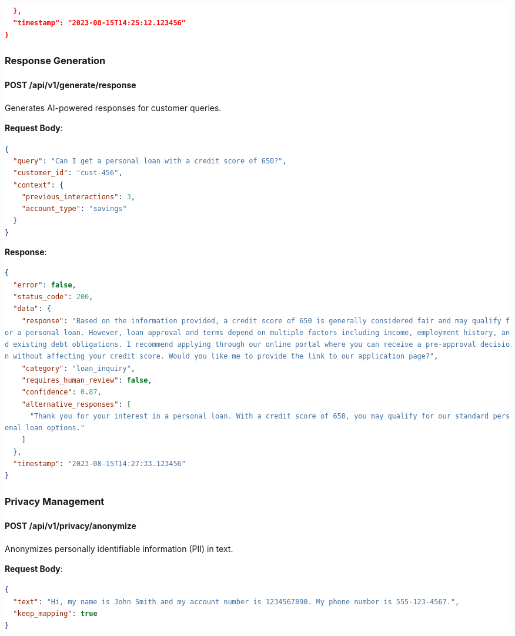 ```json
  },
  "timestamp": "2023-08-15T14:25:12.123456"
}
```

### Response Generation

#### POST /api/v1/generate/response

Generates AI-powered responses for customer queries.

**Request Body**:
```json
{
  "query": "Can I get a personal loan with a credit score of 650?",
  "customer_id": "cust-456",
  "context": {
    "previous_interactions": 3,
    "account_type": "savings"
  }
}
```

**Response**:
```json
{
  "error": false,
  "status_code": 200,
  "data": {
    "response": "Based on the information provided, a credit score of 650 is generally considered fair and may qualify for a personal loan. However, loan approval and terms depend on multiple factors including income, employment history, and existing debt obligations. I recommend applying through our online portal where you can receive a pre-approval decision without affecting your credit score. Would you like me to provide the link to our application page?",
    "category": "loan_inquiry",
    "requires_human_review": false,
    "confidence": 0.87,
    "alternative_responses": [
      "Thank you for your interest in a personal loan. With a credit score of 650, you may qualify for our standard personal loan options."
    ]
  },
  "timestamp": "2023-08-15T14:27:33.123456"
}
```

### Privacy Management

#### POST /api/v1/privacy/anonymize

Anonymizes personally identifiable information (PII) in text.

**Request Body**:
```json
{
  "text": "Hi, my name is John Smith and my account number is 1234567890. My phone number is 555-123-4567.",
  "keep_mapping": true
}
```
